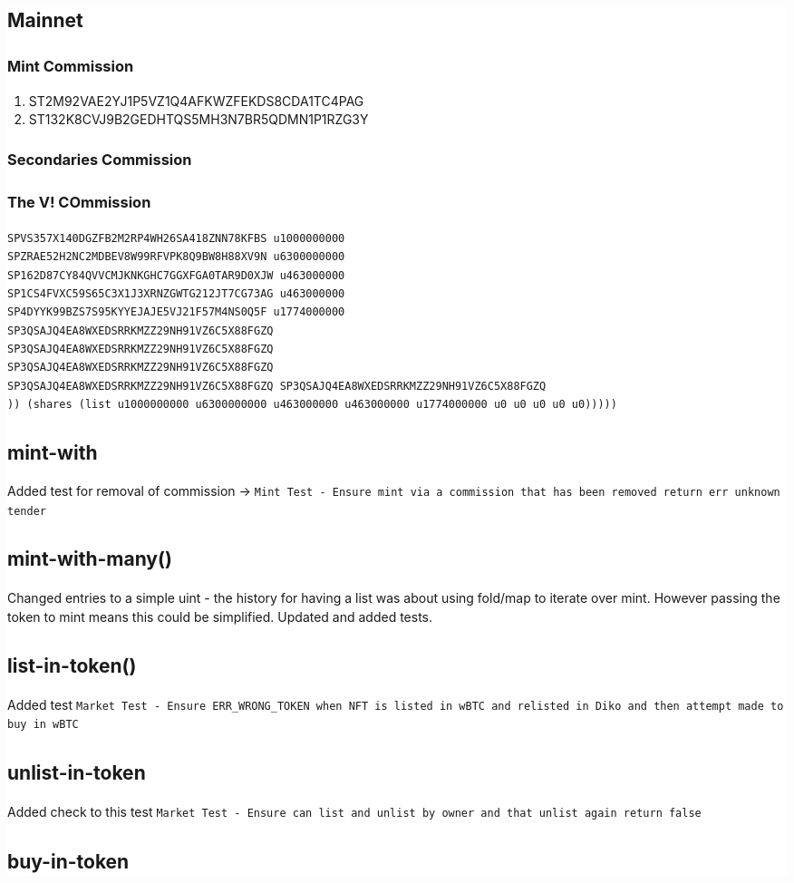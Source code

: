 ## Mainnet

### Mint Commission

1. ST2M92VAE2YJ1P5VZ1Q4AFKWZFEKDS8CDA1TC4PAG
2. ST132K8CVJ9B2GEDHTQS5MH3N7BR5QDMN1P1RZG3Y
### Secondaries Commission



### The V! COmmission

```(ok (some (tuple (addresses (list 
SPVS357X140DGZFB2M2RP4WH26SA418ZNN78KFBS u1000000000 
SPZRAE52H2NC2MDBEV8W99RFVPK8Q9BW8H88XV9N u6300000000 
SP162D87CY84QVVCMJKNKGHC7GGXFGA0TAR9D0XJW u463000000 
SP1CS4FVXC59S65C3X1J3XRNZGWTG212JT7CG73AG u463000000 
SP4DYYK99BZS7S95KYYEJAJE5VJ21F57M4NS0Q5F u1774000000
SP3QSAJQ4EA8WXEDSRRKMZZ29NH91VZ6C5X88FGZQ 
SP3QSAJQ4EA8WXEDSRRKMZZ29NH91VZ6C5X88FGZQ 
SP3QSAJQ4EA8WXEDSRRKMZZ29NH91VZ6C5X88FGZQ 
SP3QSAJQ4EA8WXEDSRRKMZZ29NH91VZ6C5X88FGZQ SP3QSAJQ4EA8WXEDSRRKMZZ29NH91VZ6C5X88FGZQ
)) (shares (list u1000000000 u6300000000 u463000000 u463000000 u1774000000 u0 u0 u0 u0 u0)))))
```








## mint-with

Added test for removal of commission -> `Mint Test - Ensure mint via a commission that has been removed return err unknown tender`

## mint-with-many()

Changed entries to a simple uint - the history for having a list was about using fold/map to iterate over mint. However passing the token to mint means this could be simplified. Updated and added tests.

## list-in-token()

Added test `Market Test - Ensure ERR_WRONG_TOKEN when NFT is listed in wBTC and relisted in Diko and then attempt made to buy in wBTC`

## unlist-in-token

Added check to this test `Market Test - Ensure can list and unlist by owner and that unlist again return false`

## buy-in-token
